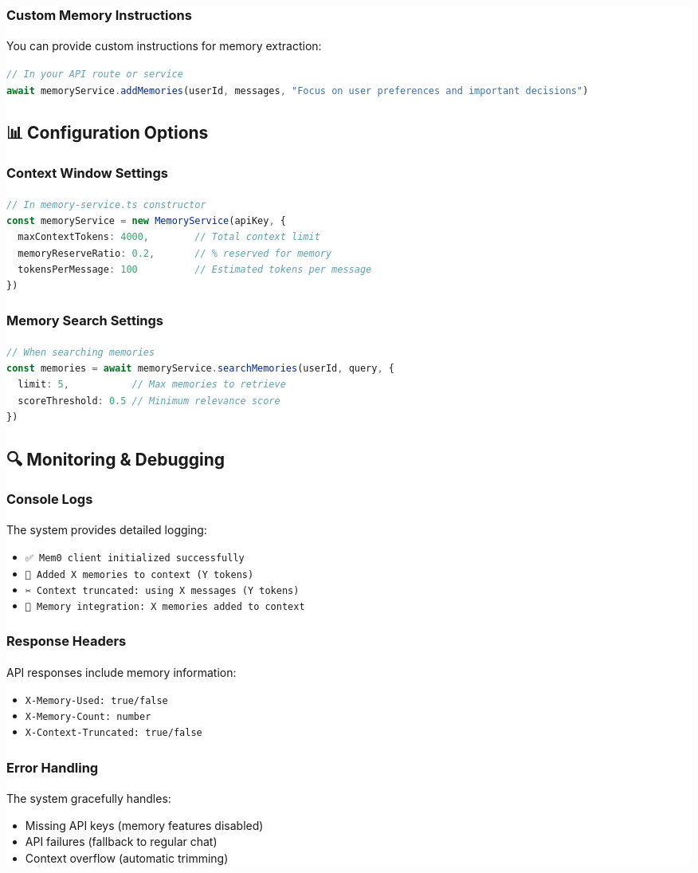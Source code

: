 ### Custom Memory Instructions
You can provide custom instructions for memory extraction:

```typescript
// In your API route or service
await memoryService.addMemories(userId, messages, "Focus on user preferences and important decisions")
```

## 📊 Configuration Options

### Context Window Settings
```typescript
// In memory-service.ts constructor
const memoryService = new MemoryService(apiKey, {
  maxContextTokens: 4000,        // Total context limit
  memoryReserveRatio: 0.2,       // % reserved for memory
  tokensPerMessage: 100          // Estimated tokens per message
})
```

### Memory Search Settings
```typescript
// When searching memories
const memories = await memoryService.searchMemories(userId, query, {
  limit: 5,           // Max memories to retrieve
  scoreThreshold: 0.5 // Minimum relevance score
})
```

## 🔍 Monitoring & Debugging

### Console Logs
The system provides detailed logging:
- `✅ Mem0 client initialized successfully`
- `📝 Added X memories to context (Y tokens)`
- `✂️ Context truncated: using X messages (Y tokens)`
- `🧠 Memory integration: X memories added to context`

### Response Headers
API responses include memory information:
- `X-Memory-Used: true/false`
- `X-Memory-Count: number`
- `X-Context-Truncated: true/false`

### Error Handling
The system gracefully handles:
- Missing API keys (memory features disabled)
- API failures (fallback to regular chat)
- Context overflow (automatic trimming)

